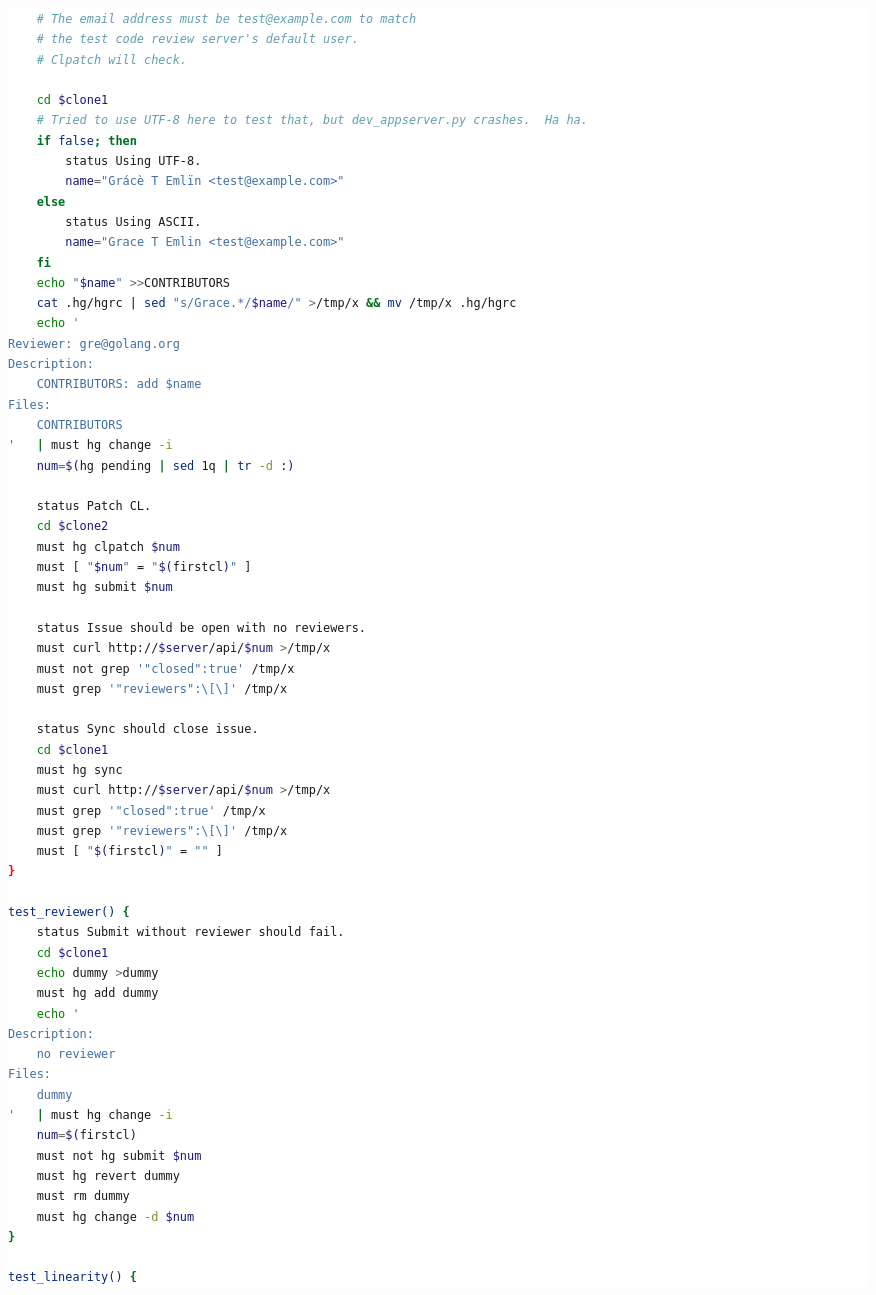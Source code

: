 ```bash
	# The email address must be test@example.com to match
	# the test code review server's default user.
	# Clpatch will check.
	
	cd $clone1
	# Tried to use UTF-8 here to test that, but dev_appserver.py crashes.  Ha ha.
	if false; then
		status Using UTF-8.
		name="Grácè T Emlïn <test@example.com>"
	else
		status Using ASCII.
		name="Grace T Emlin <test@example.com>"
	fi
	echo "$name" >>CONTRIBUTORS
	cat .hg/hgrc | sed "s/Grace.*/$name/" >/tmp/x && mv /tmp/x .hg/hgrc
	echo '
Reviewer: gre@golang.org
Description:
	CONTRIBUTORS: add $name
Files:
	CONTRIBUTORS
'	| must hg change -i
	num=$(hg pending | sed 1q | tr -d :)
	
	status Patch CL.
	cd $clone2
	must hg clpatch $num
	must [ "$num" = "$(firstcl)" ]
	must hg submit $num
	
	status Issue should be open with no reviewers.
	must curl http://$server/api/$num >/tmp/x
	must not grep '"closed":true' /tmp/x
	must grep '"reviewers":\[\]' /tmp/x
	
	status Sync should close issue.
	cd $clone1
	must hg sync
	must curl http://$server/api/$num >/tmp/x
	must grep '"closed":true' /tmp/x
	must grep '"reviewers":\[\]' /tmp/x
	must [ "$(firstcl)" = "" ]
}

test_reviewer() {
	status Submit without reviewer should fail.
	cd $clone1
	echo dummy >dummy
	must hg add dummy
	echo '
Description:
	no reviewer
Files:
	dummy
'	| must hg change -i
	num=$(firstcl)
	must not hg submit $num
	must hg revert dummy
	must rm dummy
	must hg change -d $num
}

test_linearity() {
```